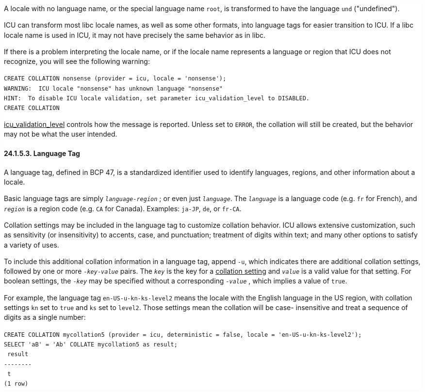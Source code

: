 A locale with no language name, or the special language name `root`, is
transformed to have the language `und` ("undefined").

ICU can transform most libc locale names, as well as some other formats, into
language tags for easier transition to ICU. If a libc locale name is used in
ICU, it may not have precisely the same behavior as in libc.

If there is a problem interpreting the locale name, or if the locale name
represents a language or region that ICU does not recognize, you will see the
following warning:

    
    
    CREATE COLLATION nonsense (provider = icu, locale = 'nonsense');
    WARNING:  ICU locale "nonsense" has unknown language "nonsense"
    HINT:  To disable ICU locale validation, set parameter icu_validation_level to DISABLED.
    CREATE COLLATION
    

[icu_validation_level](runtime-config-client.html#GUC-ICU-VALIDATION-LEVEL)
controls how the message is reported. Unless set to `ERROR`, the collation
will still be created, but the behavior may not be what the user intended.

#### 24.1.5.3. Language Tag #

A language tag, defined in BCP 47, is a standardized identifier used to
identify languages, regions, and other information about a locale.

Basic language tags are simply _`language`_`-`_`region`_ ; or even just
_`language`_. The _`language`_ is a language code (e.g. `fr` for French), and
_`region`_ is a region code (e.g. `CA` for Canada). Examples: `ja-JP`, `de`,
or `fr-CA`.

Collation settings may be included in the language tag to customize collation
behavior. ICU allows extensive customization, such as sensitivity (or
insensitivity) to accents, case, and punctuation; treatment of digits within
text; and many other options to satisfy a variety of uses.

To include this additional collation information in a language tag, append
`-u`, which indicates there are additional collation settings, followed by one
or more `-`_`key`_`-`_`value`_ pairs. The _`key`_ is the key for a [collation
setting](collation.html#ICU-COLLATION-SETTINGS "24.2.3.2. Collation Settings
for an ICU Locale") and _`value`_ is a valid value for that setting. For
boolean settings, the `-`_`key`_ may be specified without a corresponding
`-`_`value`_ , which implies a value of `true`.

For example, the language tag `en-US-u-kn-ks-level2` means the locale with the
English language in the US region, with collation settings `kn` set to `true`
and `ks` set to `level2`. Those settings mean the collation will be case-
insensitive and treat a sequence of digits as a single number:

    
    
    CREATE COLLATION mycollation5 (provider = icu, deterministic = false, locale = 'en-US-u-kn-ks-level2');
    SELECT 'aB' = 'Ab' COLLATE mycollation5 as result;
     result
    --------
     t
    (1 row)
    
